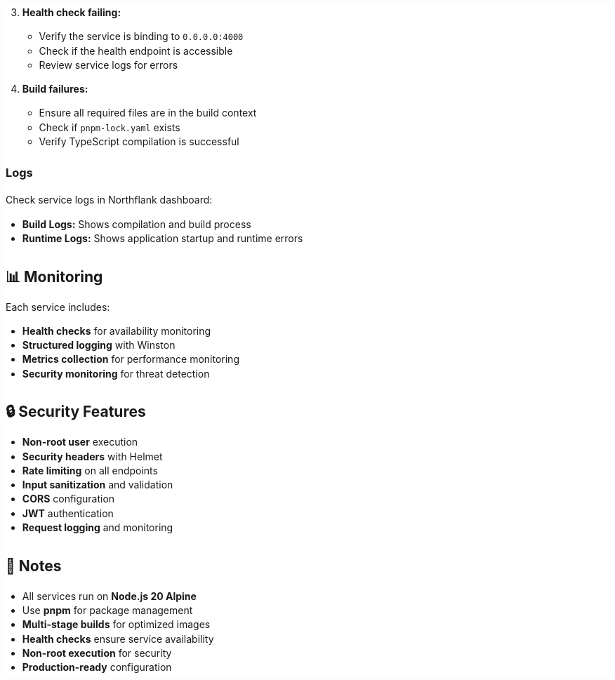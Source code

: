 3. **Health check failing:**
   - Verify the service is binding to `0.0.0.0:4000`
   - Check if the health endpoint is accessible
   - Review service logs for errors

4. **Build failures:**
   - Ensure all required files are in the build context
   - Check if `pnpm-lock.yaml` exists
   - Verify TypeScript compilation is successful

### Logs

Check service logs in Northflank dashboard:
- **Build Logs:** Shows compilation and build process
- **Runtime Logs:** Shows application startup and runtime errors

## 📊 Monitoring

Each service includes:
- **Health checks** for availability monitoring
- **Structured logging** with Winston
- **Metrics collection** for performance monitoring
- **Security monitoring** for threat detection

## 🔒 Security Features

- **Non-root user** execution
- **Security headers** with Helmet
- **Rate limiting** on all endpoints
- **Input sanitization** and validation
- **CORS** configuration
- **JWT** authentication
- **Request logging** and monitoring

## 📝 Notes

- All services run on **Node.js 20 Alpine**
- Use **pnpm** for package management
- **Multi-stage builds** for optimized images
- **Health checks** ensure service availability
- **Non-root execution** for security
- **Production-ready** configuration
